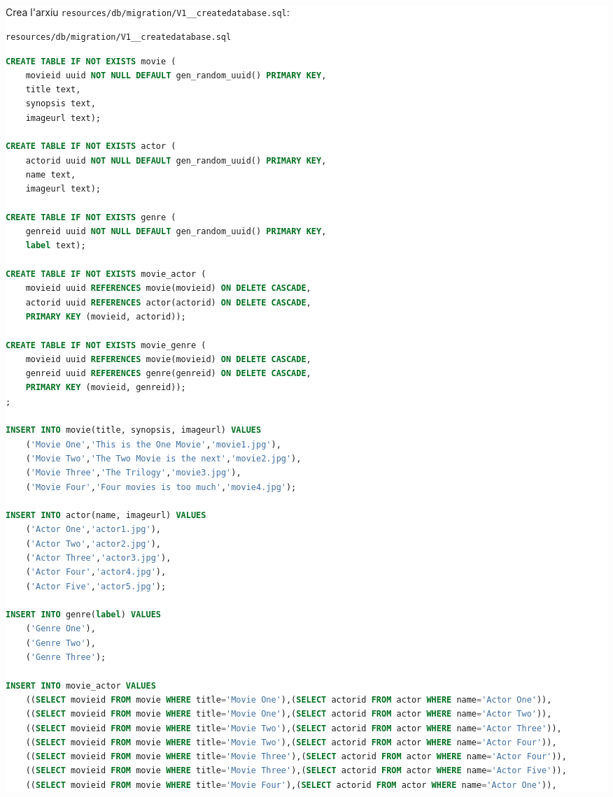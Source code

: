 Crea l'arxiu `resources/db/migration/V1__createdatabase.sql`:

`resources/db/migration/V1__createdatabase.sql`

```sql
CREATE TABLE IF NOT EXISTS movie (
    movieid uuid NOT NULL DEFAULT gen_random_uuid() PRIMARY KEY,
    title text,
    synopsis text,
    imageurl text);

CREATE TABLE IF NOT EXISTS actor (
    actorid uuid NOT NULL DEFAULT gen_random_uuid() PRIMARY KEY,
    name text,
    imageurl text);

CREATE TABLE IF NOT EXISTS genre (
    genreid uuid NOT NULL DEFAULT gen_random_uuid() PRIMARY KEY,
    label text);

CREATE TABLE IF NOT EXISTS movie_actor (
    movieid uuid REFERENCES movie(movieid) ON DELETE CASCADE,
    actorid uuid REFERENCES actor(actorid) ON DELETE CASCADE,
    PRIMARY KEY (movieid, actorid));

CREATE TABLE IF NOT EXISTS movie_genre (
    movieid uuid REFERENCES movie(movieid) ON DELETE CASCADE,
    genreid uuid REFERENCES genre(genreid) ON DELETE CASCADE,
    PRIMARY KEY (movieid, genreid));
;

INSERT INTO movie(title, synopsis, imageurl) VALUES
    ('Movie One','This is the One Movie','movie1.jpg'),
    ('Movie Two','The Two Movie is the next','movie2.jpg'),
    ('Movie Three','The Trilogy','movie3.jpg'),
    ('Movie Four','Four movies is too much','movie4.jpg');

INSERT INTO actor(name, imageurl) VALUES
    ('Actor One','actor1.jpg'),
    ('Actor Two','actor2.jpg'),
    ('Actor Three','actor3.jpg'),
    ('Actor Four','actor4.jpg'),
    ('Actor Five','actor5.jpg');

INSERT INTO genre(label) VALUES
    ('Genre One'),
    ('Genre Two'),
    ('Genre Three');

INSERT INTO movie_actor VALUES
    ((SELECT movieid FROM movie WHERE title='Movie One'),(SELECT actorid FROM actor WHERE name='Actor One')),
    ((SELECT movieid FROM movie WHERE title='Movie One'),(SELECT actorid FROM actor WHERE name='Actor Two')),
    ((SELECT movieid FROM movie WHERE title='Movie Two'),(SELECT actorid FROM actor WHERE name='Actor Three')),
    ((SELECT movieid FROM movie WHERE title='Movie Two'),(SELECT actorid FROM actor WHERE name='Actor Four')),
    ((SELECT movieid FROM movie WHERE title='Movie Three'),(SELECT actorid FROM actor WHERE name='Actor Four')),
    ((SELECT movieid FROM movie WHERE title='Movie Three'),(SELECT actorid FROM actor WHERE name='Actor Five')),
    ((SELECT movieid FROM movie WHERE title='Movie Four'),(SELECT actorid FROM actor WHERE name='Actor One')),
```